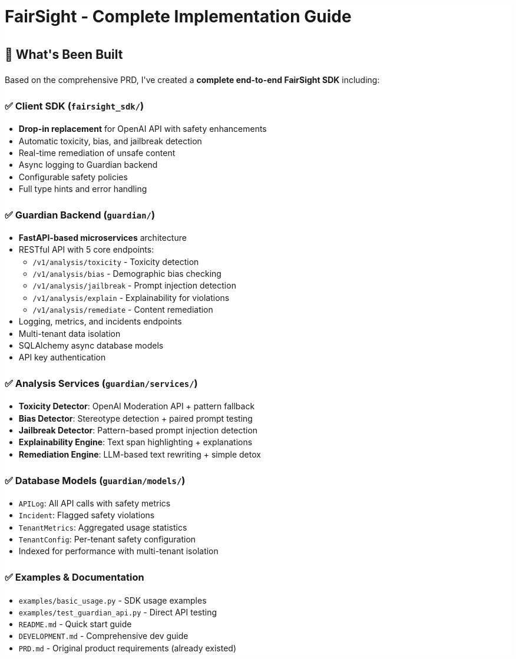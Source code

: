 # FairSight - Complete Implementation Guide

## 🎉 What's Been Built

Based on the comprehensive PRD, I've created a **complete end-to-end FairSight SDK** including:

### ✅ Client SDK (`fairsight_sdk/`)
- **Drop-in replacement** for OpenAI API with safety enhancements
- Automatic toxicity, bias, and jailbreak detection
- Real-time remediation of unsafe content
- Async logging to Guardian backend
- Configurable safety policies
- Full type hints and error handling

### ✅ Guardian Backend (`guardian/`)
- **FastAPI-based microservices** architecture
- RESTful API with 5 core endpoints:
  - `/v1/analysis/toxicity` - Toxicity detection
  - `/v1/analysis/bias` - Demographic bias checking
  - `/v1/analysis/jailbreak` - Prompt injection detection
  - `/v1/analysis/explain` - Explainability for violations
  - `/v1/analysis/remediate` - Content remediation
- Logging, metrics, and incidents endpoints
- Multi-tenant data isolation
- SQLAlchemy async database models
- API key authentication

### ✅ Analysis Services (`guardian/services/`)
- **Toxicity Detector**: OpenAI Moderation API + pattern fallback
- **Bias Detector**: Stereotype detection + paired prompt testing
- **Jailbreak Detector**: Pattern-based prompt injection detection
- **Explainability Engine**: Text span highlighting + explanations
- **Remediation Engine**: LLM-based text rewriting + simple detox

### ✅ Database Models (`guardian/models/`)
- `APILog`: All API calls with safety metrics
- `Incident`: Flagged safety violations
- `TenantMetrics`: Aggregated usage statistics
- `TenantConfig`: Per-tenant safety configuration
- Indexed for performance with multi-tenant isolation

### ✅ Examples & Documentation
- `examples/basic_usage.py` - SDK usage examples
- `examples/test_guardian_api.py` - Direct API testing
- `README.md` - Quick start guide
- `DEVELOPMENT.md` - Comprehensive dev guide
- `PRD.md` - Original product requirements (already existed)
